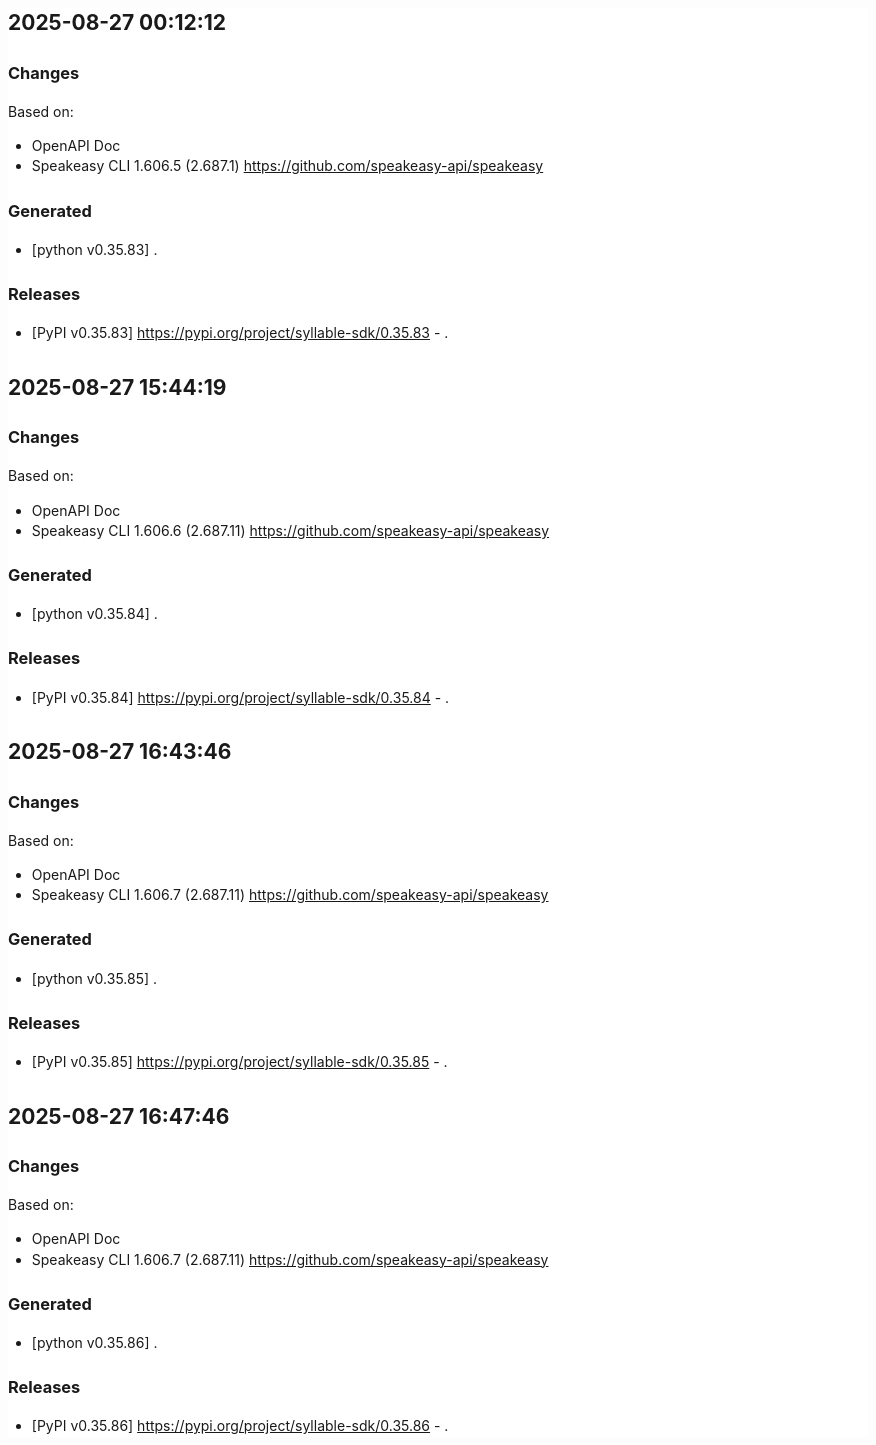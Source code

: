 ## 2025-08-27 00:12:12
### Changes
Based on:
- OpenAPI Doc  
- Speakeasy CLI 1.606.5 (2.687.1) https://github.com/speakeasy-api/speakeasy
### Generated
- [python v0.35.83] .
### Releases
- [PyPI v0.35.83] https://pypi.org/project/syllable-sdk/0.35.83 - .

## 2025-08-27 15:44:19
### Changes
Based on:
- OpenAPI Doc  
- Speakeasy CLI 1.606.6 (2.687.11) https://github.com/speakeasy-api/speakeasy
### Generated
- [python v0.35.84] .
### Releases
- [PyPI v0.35.84] https://pypi.org/project/syllable-sdk/0.35.84 - .

## 2025-08-27 16:43:46
### Changes
Based on:
- OpenAPI Doc  
- Speakeasy CLI 1.606.7 (2.687.11) https://github.com/speakeasy-api/speakeasy
### Generated
- [python v0.35.85] .
### Releases
- [PyPI v0.35.85] https://pypi.org/project/syllable-sdk/0.35.85 - .

## 2025-08-27 16:47:46
### Changes
Based on:
- OpenAPI Doc  
- Speakeasy CLI 1.606.7 (2.687.11) https://github.com/speakeasy-api/speakeasy
### Generated
- [python v0.35.86] .
### Releases
- [PyPI v0.35.86] https://pypi.org/project/syllable-sdk/0.35.86 - .
